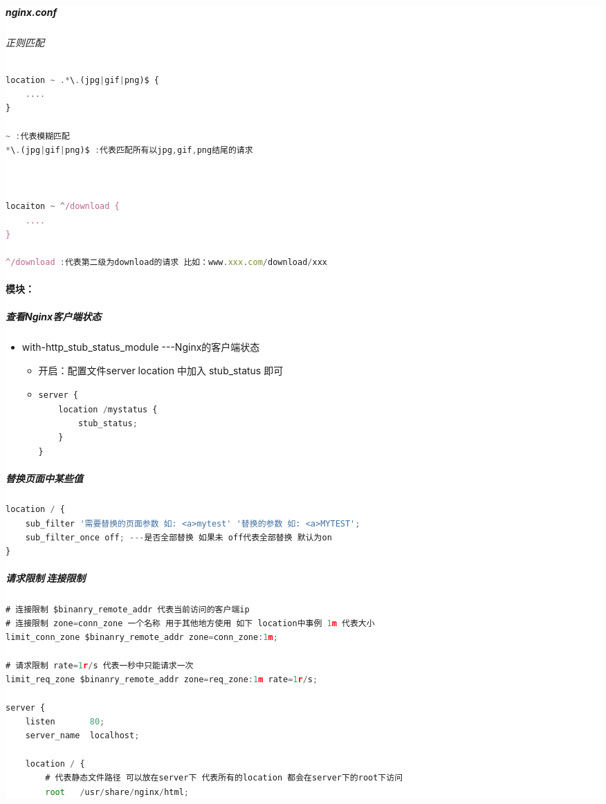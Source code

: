 ##### nginx.conf

###### 正则匹配

~~~javascript
location ~ .*\.(jpg|gif|png)$ {
    ....
}

~ :代表模糊匹配
*\.(jpg|gif|png)$ :代表匹配所有以jpg,gif,png结尾的请求



locaiton ~ ^/download {
	....
}

^/download :代表第二级为download的请求 比如：www.xxx.com/download/xxx
~~~





#### 模块：

##### 查看Nginx客户端状态

- with-http_stub_status_module	---Nginx的客户端状态

  - 开启：配置文件server location 中加入 stub_status 即可

  - ~~~javascript
    server {
        location /mystatus {
            stub_status;
        }
    }
    ~~~



##### 替换页面中某些值

~~~javascript
location / {
    sub_filter '需要替换的页面参数 如: <a>mytest' '替换的参数 如: <a>MYTEST';
    sub_filter_once off; ---是否全部替换 如果未 off代表全部替换 默认为on
}
~~~



##### 请求限制 连接限制

~~~javascript
# 连接限制 $binanry_remote_addr 代表当前访问的客户端ip
# 连接限制 zone=conn_zone 一个名称 用于其他地方使用 如下 location中事例 1m 代表大小
limit_conn_zone $binanry_remote_addr zone=conn_zone:1m;

# 请求限制 rate=1r/s 代表一秒中只能请求一次
limit_req_zone $binanry_remote_addr zone=req_zone:1m rate=1r/s;

server {
    listen       80;
    server_name  localhost;

    location / {
        # 代表静态文件路径 可以放在server下 代表所有的location 都会在server下的root下访问
        root   /usr/share/nginx/html;
~~~